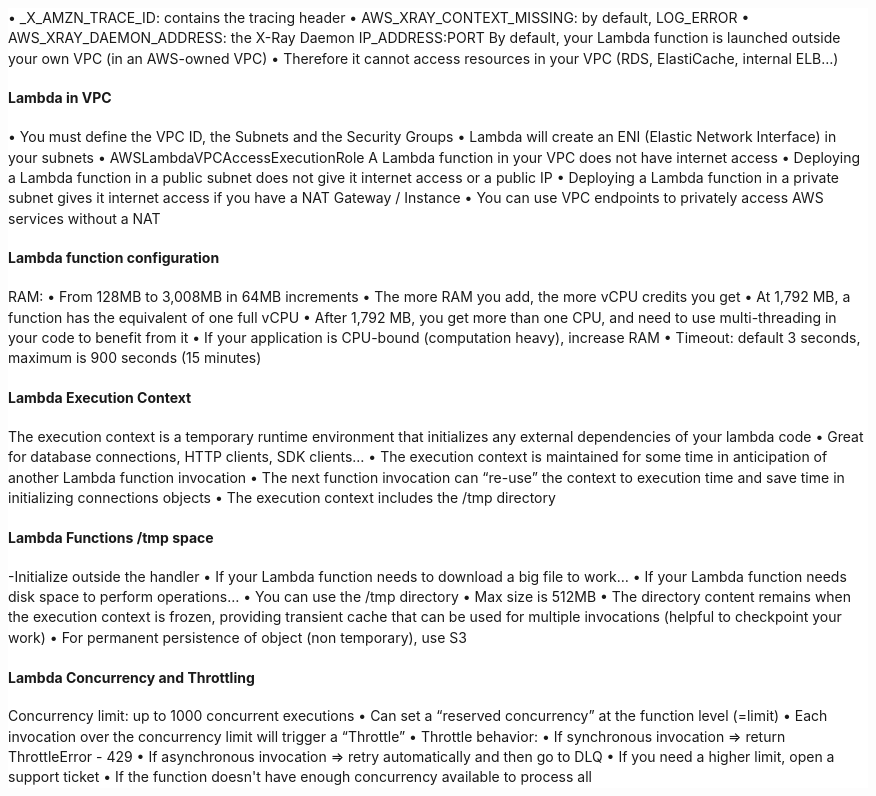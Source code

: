 • _X_AMZN_TRACE_ID: contains the tracing header
• AWS_XRAY_CONTEXT_MISSING: by default, LOG_ERROR
• AWS_XRAY_DAEMON_ADDRESS: the X-Ray Daemon IP_ADDRESS:PORT
By default, your Lambda function is launched outside your own VPC (in an AWS-owned VPC)
• Therefore it cannot access resources in your VPC (RDS, ElastiCache,
internal ELB…)
#### Lambda in VPC
• You must define the VPC ID, the
Subnets and the Security Groups
• Lambda will create an ENI (Elastic
Network Interface) in your subnets
• AWSLambdaVPCAccessExecutionRole
A Lambda function in your VPC
does not have internet access
• Deploying a Lambda function in a
public subnet does not give it
internet access or a public IP
• Deploying a Lambda function in a
private subnet gives it internet
access if you have a NAT
Gateway / Instance
• You can use VPC endpoints to
privately access AWS services
without a NAT
#### Lambda function configuration
RAM:
• From 128MB to 3,008MB in 64MB increments
• The more RAM you add, the more vCPU credits you get
• At 1,792 MB, a function has the equivalent of one full vCPU
• After 1,792 MB, you get more than one CPU, and need to use multi-threading in
your code to benefit from it
• If your application is CPU-bound (computation heavy), increase RAM
• Timeout: default 3 seconds, maximum is 900 seconds (15 minutes)
#### Lambda Execution Context
The execution context is a temporary runtime environment that
initializes any external dependencies of your lambda code
• Great for database connections, HTTP clients, SDK clients…
• The execution context is maintained for some time in anticipation of
another Lambda function invocation
• The next function invocation can “re-use” the context to execution time
and save time in initializing connections objects
• The execution context includes the /tmp directory
#### Lambda	Functions /tmp space
-Initialize outside the handler
• If your Lambda function needs to download a big file to work…
• If your Lambda function needs disk space to perform operations…
• You can use the /tmp directory
• Max size is 512MB
• The directory content remains when the execution context is frozen,
providing transient cache that can be used for multiple invocations
(helpful to checkpoint your work)
• For permanent persistence of object (non temporary), use S3
#### Lambda Concurrency and	Throttling
Concurrency limit: up to 1000 concurrent executions
• Can set a “reserved concurrency” at the function level (=limit)
• Each invocation over the concurrency limit will trigger a “Throttle”
• Throttle behavior:
• If synchronous invocation => return ThrottleError - 429
• If asynchronous invocation => retry automatically and then go to DLQ
• If you need a higher limit, open a support ticket
• If the function doesn't have enough
concurrency available to process all